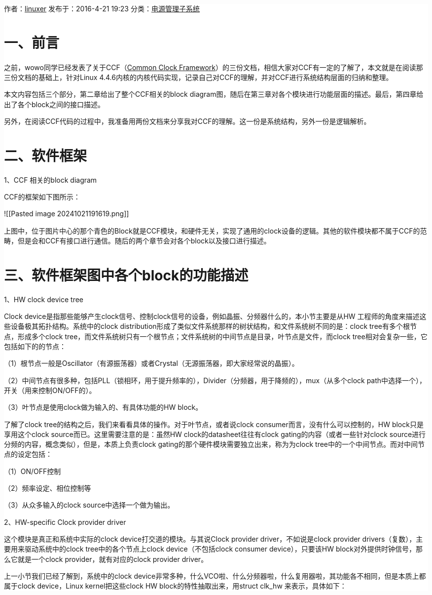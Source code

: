 
作者：[linuxer](http://www.wowotech.net/author/3 "linuxer") 发布于：2016-4-21 19:23 分类：[电源管理子系统](http://www.wowotech.net/sort/pm_subsystem)

# 一、前言

之前，wowo同学已经发表了关于CCF（[Common Clock Framework](http://www.wowotech.net/linux_kenrel/clk_overview.html)）的三份文档，相信大家对CCF有一定的了解了，本文就是在阅读那三份文档的基础上，针对Linux 4.4.6内核的内核代码实现，记录自己对CCF的理解，并对CCF进行系统结构层面的归纳和整理。

本文内容包括三个部分，第二章给出了整个CCF相关的block diagram图，随后在第三章对各个模块进行功能层面的描述。最后，第四章给出了各个block之间的接口描述。

另外，在阅读CCF代码的过程中，我准备用两份文档来分享我对CCF的理解。这一份是系统结构，另外一份是逻辑解析。

# 二、软件框架

1、CCF 相关的block diagram

CCF的框架如下图所示：

![[Pasted image 20241021191619.png]]

上图中，位于图片中心的那个青色的Block就是CCF模块，和硬件无关，实现了通用的clock设备的逻辑。其他的软件模块都不属于CCF的范畴，但是会和CCF有接口进行通信。随后的两个章节会对各个block以及接口进行描述。

# 三、软件框架图中各个block的功能描述

1、HW clock device tree

Clock device是指那些能够产生clock信号、控制clock信号的设备，例如晶振、分频器什么的，本小节主要是从HW 工程师的角度来描述这些设备极其拓扑结构。系统中的clock distribution形成了类似文件系统那样的树状结构，和文件系统树不同的是：clock tree有多个根节点，形成多个clock tree，而文件系统树只有一个根节点；文件系统树的中间节点是目录，叶节点是文件，而clock tree相对会复杂一些，它包括如下的的节点：

（1）根节点一般是Oscillator（有源振荡器）或者Crystal（无源振荡器，即大家经常说的晶振）。

（2）中间节点有很多种，包括PLL（锁相环，用于提升频率的），Divider（分频器，用于降频的），mux（从多个clock path中选择一个），开关（用来控制ON/OFF的）。

（3）叶节点是使用clock做为输入的、有具体功能的HW block。

了解了clock tree的结构之后，我们来看看具体的操作。对于叶节点，或者说clock consumer而言，没有什么可以控制的，HW block只是享用这个clock source而已。这里需要注意的是：虽然HW clock的datasheet往往有clock gating的内容（或者一些针对clock source进行分频的内容，概念类似），但是，本质上负责clock gating的那个硬件模块需要独立出来，称为为clock tree中的一个中间节点。而对中间节点的设定包括：

（1）ON/OFF控制

（2）频率设定、相位控制等

（3）从众多输入的clock source中选择一个做为输出。

2、HW-specific Clock provider driver

这个模块是真正和系统中实际的clock device打交道的模块。与其说Clock provider driver，不如说是clock provider drivers（复数），主要用来驱动系统中的clock tree中的各个节点上clock device（不包括clock consumer device），只要该HW block对外提供时钟信号，那么它就是一个clock provider，就有对应的clock provider driver。

上一小节我们已经了解到，系统中的clock device非常多种，什么VCO啦、什么分频器啦，什么复用器啦，其功能各不相同，但是本质上都属于clock device，Linux kernel把这些clock HW block的特性抽取出来，用struct clk_hw 来表示，具体如下：
